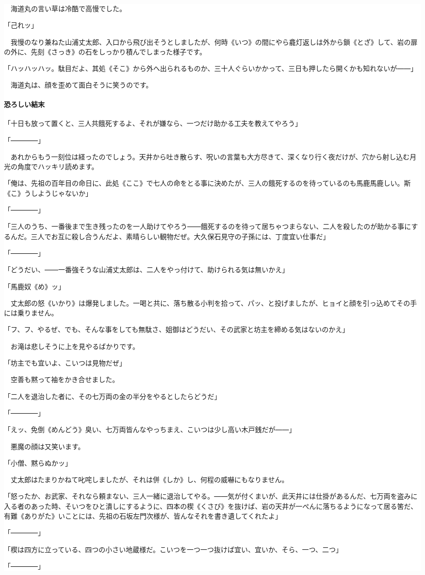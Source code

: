 　海道丸の言い草は冷酷で高慢でした。

「己れッ」

　我慢のなり兼ねた山浦丈太郎、入口から飛び出そうとしましたが、何時《いつ》の間にやら龕灯返しは外から鎖《とざ》して、岩の扉の外に、先刻《さっき》の石をしっかり積んでしまった様子です。

「ハッハッハッ。駄目だよ、其処《そこ》から外へ出られるものか、三十人ぐらいかかって、三日も押したら開くかも知れないが――」

　海道丸は、顔を歪めて面白そうに笑うのです。



#### 恐ろしい結末




「十日も放って置くと、三人共餓死するよ、それが嫌なら、一つだけ助かる工夫を教えてやろう」

「――――」

　あれからもう一刻位は経ったのでしょう。天井から吐き散らす、呪いの言葉も大方尽きて、深くなり行く夜だけが、穴から射し込む月光の角度でハッキリ読めます。

「俺は、先祖の百年目の命日に、此処《ここ》で七人の命をとる事に決めたが、三人の餓死するのを待っているのも馬鹿馬鹿しい。斯《こ》うしようじゃないか」

「――――」

「三人のうち、一番後まで生き残ったのを一人助けてやろう――餓死するのを待って居ちゃつまらない、二人を殺したのが助かる事にするんだ。三人でお互に殺し合うんだよ、素晴らしい観物だぜ。大久保石見守の子孫には、丁度宜い仕事だ」

「――――」

「どうだい、――一番強そうな山浦丈太郎は、二人をやっ付けて、助けられる気は無いかえ」

「馬鹿奴《め》ッ」

　丈太郎の怒《いかり》は爆発しました。一喝と共に、落ち散る小判を拾って、パッ、と投げましたが、ヒョイと顔を引っ込めてその手には乗りません。

「フ、フ、やるぜ、でも、そんな事をしても無駄さ、姐御はどうだい、その武家と坊主を締める気はないのかえ」

　お滝は悲しそうに上を見やるばかりです。

「坊主でも宜いよ、こいつは見物だぜ」

　空善も黙って袖をかき合せました。

「二人を退治した者に、その七万両の金の半分をやるとしたらどうだ」

「――――」

「えッ、免倒《めんどう》臭い、七万両皆んなやっちまえ、こいつは少し高い木戸銭だが――」

　悪魔の顔は又笑います。

「小僧、黙らぬかッ」

　丈太郎はたまりかねて叱咤しましたが、それは併《しか》し、何程の威嚇にもなりません。

「怒ったか、お武家、それなら頼まない、三人一緒に退治してやる。――気が付くまいが、此天井には仕掛があるんだ、七万両を盗みに入る者のあった時、そいつをひと潰しにするように、四本の楔《くさび》を抜けば、岩の天井が一ぺんに落ちるようになって居る筈だ、有難《ありがた》いことには、先祖の石坂左門次様が、皆んなそれを書き遺してくれたよ」

「――――」

「楔は四方に立っている、四つの小さい地蔵様だ。こいつを一つ一つ抜けば宜い、宜いか、そら、一つ、二つ」

「――――」
